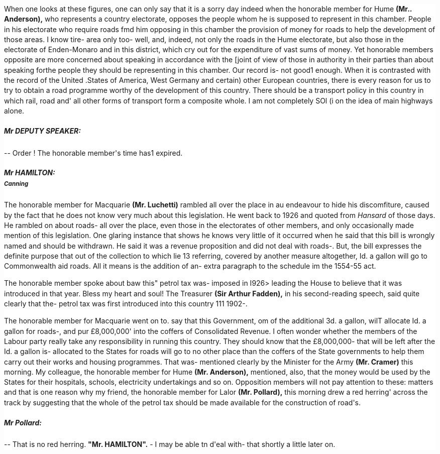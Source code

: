 When one looks at these figures, one can only say that it is a sorry day indeed when the honorable member for Hume  **(Mr.. Anderson),**  who represents a country electorate, opposes the people whom he is supposed to represent in this chamber. People in his electorate who require roads fmd him opposing in this chamber the provision of money for roads to help the development of those areas. I know tire- area only too- well, and, indeed, not only the roads in the Hume electorate, but also those in the electorate of Enden-Monaro and in this district, which cry out for the expenditure of vast sums of money. Yet honorable members opposite are more concerned about speaking in accordance with the [joint of view of those in authority in their parties than about speaking forthe people they should be representing in this chamber. Our record is- not good1 enough. When it is contrasted with the record of the United .States of America, West Germany and certain) other European countries, there is every reason for us to try to obtain a road programme worthy of the development of this country. There should be a transport policy in this country in which rail, road and' all other forms of transport form a composite whole. I am not completely SOl (i on the idea of main highways alone. 

##### Mr DEPUTY SPEAKER:

-- Order ! The honorable member's time has1 expired. 

##### Mr HAMILTON:<br><small class="text-muted">Canning</small>



The honorable member for Macquarie  **(Mr. Luchetti)**  rambled all over the place in au endeavour to hide his discomfiture, caused by the fact that he does not know very much about this legislation. He went back to 1926 and quoted from  *Hansard*  of those days. He rambled on about roads- all over the place, even those in the electorates of other members, and only occasionally made mention of this legislation. One glaring instance that shows he knows very little of it occurred when he said that this bill is wrongly named and should be withdrawn. He said it was a revenue proposition and did not deal with roads-. But, the bill expresses the definite purpose that out of the collection to which lie  13  referring, covered by another measure altogether, Id. a gallon will go to Commonwealth aid roads. All it means is the addition of an- extra paragraph to the schedule im the  1554-55  act. 

The honorable member spoke about baw this" petrol tax was- imposed in I926&gt; leading the House to believe that it was introduced in that year. Bless my heart and soul! The Treasurer  **(Sir Arthur Fadden),**  in his second-reading speech, said quite clearly that the- petrol tax was first introduced into this country 111 1902-. 

The honorable member for Macquarie went on to. say that this Government, om of the additional 3d. a gallon, wilT allocate Id. a gallon for roads-, and pur £8,000,000' into the coffers of Consolidated Revenue. I often wonder whether the members of the Labour party really take any responsibility in running this country. They should know that the £8,000,000- that will be left after the Id. a gallon is- allocated to the States for roads will go to no other place than the coffers of the State governments to help them carry out their works and housing programmes. That was- mentioned clearly by the Minister for the Army  **(Mr. Cramer)**  this morning. My colleague, the honorable member for Hume  **(Mr. Anderson),**  mentioned, also, that the money would be used by the States for their hospitals, schools, electricity undertakings and so on. Opposition members will not pay attention to these: matters and that is one reason why my friend, the honorable member for Lalor  **(Mr. Pollard),**  this morning drew a red herring' across the track by suggesting that the whole of the petrol tax should be made available for the construction of road's. 

##### Mr Pollard:

--  That is no red herring.  **"Mr. HAMILTON".**  - I may be able tn d'eal with- that shortly a little later on. 
